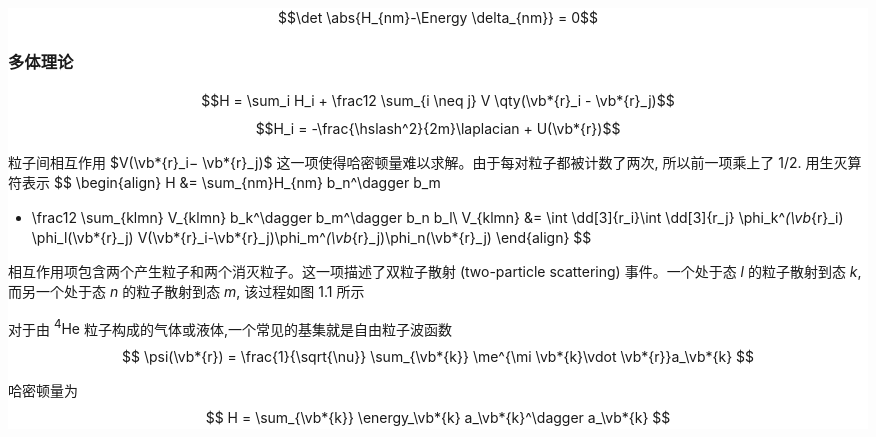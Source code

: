 $$\det \abs{H_{nm}-\Energy \delta_{nm}} = 0$$


### 多体理论

$$H = \sum_i H_i + \frac12 \sum_{i \neq j} V \qty(\vb*{r}_i - \vb*{r}_j)$$
$$H_i = -\frac{\hslash^2}{2m}\laplacian + U(\vb*{r})$$

粒子间相互作用 $V(\vb*{r}_i− \vb*{r}_j)$ 这一项使得哈密顿量难以求解。由于每对粒子都被计数了两次, 所以前一项乘上了 $1/2$. 用生灭算符表示
$$
\begin{align}
H &= \sum_{nm}H_{nm} b_n^\dagger b_m
+ \frac12 \sum_{klmn} V_{klmn} b_k^\dagger b_m^\dagger b_n b_l\\
V_{klmn} &= \int \dd[3]{r_i}\int \dd[3]{r_j}
\phi_k^*(\vb*{r}_i) \phi_l(\vb*{r}_j) V(\vb*{r}_i-\vb*{r}_j)\phi_m^*(\vb*{r}_j)\phi_n(\vb*{r}_j)
\end{align}
$$

相互作用项包含两个产生粒子和两个消灭粒子。这一项描述了双粒子散射 (two-particle scattering) 事件。一个处于态 $l$ 的粒子散射到态 $k$, 而另一个处于态 $n$ 的粒子散射到态 $m$, 该过程如图 1.1 所示


对于由 $^4\text{He}$ 粒子构成的气体或液体,一个常见的基集就是自由粒子波函数
$$
\psi(\vb*{r}) = \frac{1}{\sqrt{\nu}} \sum_{\vb*{k}}
\me^{\mi \vb*{k}\vdot \vb*{r}}a_\vb*{k}
$$

哈密顿量为
$$
H = \sum_{\vb*{k}} \energy_\vb*{k} a_\vb*{k}^\dagger a_\vb*{k}
$$

